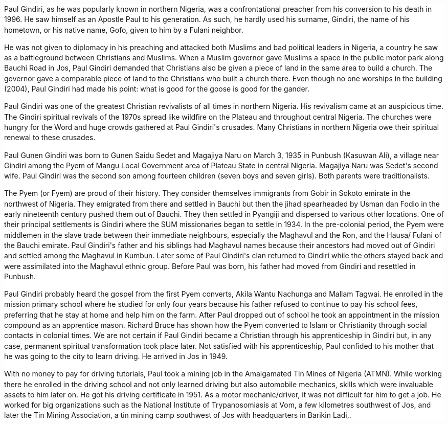 

Paul Gindiri, as he was popularly known in northern Nigeria, was a confrontational preacher from his conversion to his death in 1996. He saw himself as an Apostle Paul to his generation. As such, he hardly used his surname, Gindiri, the name of his hometown, or his native name, Gofo, given to him by a Fulani neighbor.

He was not given to diplomacy in his preaching and attacked both Muslims and bad political leaders in Nigeria, a country he saw as a battleground between Christians and Muslims. When a Muslim governor gave Muslims a space in the public motor park along Bauchi Road in Jos, Paul Gindiri demanded that Christians also be given a piece of land in the same area to build a church. The governor gave a comparable piece of land to the Christians who built a church there. Even though no one worships in the building (2004), Paul Gindiri had made his point: what is good for the goose is good for the gander.

Paul Gindiri was one of the greatest Christian revivalists of all times in northern Nigeria. His revivalism came at an auspicious time. The Gindiri spiritual revivals of the 1970s spread like wildfire on the Plateau and throughout central Nigeria. The churches were hungry for the Word and huge crowds gathered at Paul Gindiri's crusades. Many Christians in northern Nigeria owe their spiritual renewal to these crusades.

Paul Gunen Gindiri was born to Gunen Saidu Sedet and Magajiya Naru on March 3, 1935 in Punbush (Kasuwan Ali), a village near Gindiri among the Pyem of Mangu Local Government area of Plateau State in central Nigeria. Magajiya Naru was Sedet's second wife. Paul Gindiri was the second son among fourteen children (seven boys and seven girls). Both parents were traditionalists.

The Pyem (or Fyem) are proud of their history. They consider themselves immigrants from Gobir in Sokoto emirate in the northwest of Nigeria. They emigrated from there and settled in Bauchi but then the jihad spearheaded by Usman dan Fodio in the early nineteenth century pushed them out of Bauchi.  They then settled in Pyangiji and dispersed to various other locations. One of their principal settlements is Gindiri where the SUM missionaries began to settle in 1934. In the pre-colonial period, the Pyem were middlemen in the slave trade between their immediate neighbours, especially the Maghavul and the Ron, and the Hausa/ Fulani of the Bauchi emirate. Paul Gindiri's father and his siblings had Maghavul names because their ancestors had moved out of Gindiri and settled among the Maghavul in Kumbun. Later some of Paul Gindiri's clan returned to Gindiri while the others stayed back and were assimilated into the Maghavul ethnic group. Before Paul was born, his father had moved from Gindiri and resettled in Punbush.

Paul Gindiri probably heard the gospel from the first Pyem converts, Akila Wantu Nachunga and Mallam Tagwai. He enrolled in the mission primary school where he studied for only four years because his father refused to continue to pay his school fees, preferring that he stay at home and help him on the farm. After Paul dropped out of school he took an appointment in the mission compound as an apprentice mason. Richard Bruce has shown how the Pyem converted to Islam or Christianity through social contacts in colonial times. We are not certain if Paul Gindiri became a Christian through his apprenticeship in Gindiri but, in any case, permanent spiritual transformation took place later. Not satisfied with his apprenticeship, Paul confided to his mother that he was going to the city to learn driving. He arrived in Jos in 1949.

With no money to pay for driving tutorials, Paul took a mining job in the Amalgamated Tin Mines of Nigeria (ATMN). While working there he enrolled in the driving school and not only learned driving but also automobile mechanics, skills which were invaluable assets to him later on. He got his driving certificate in 1951. As a motor mechanic/driver, it was not difficult for him to get a job. He worked for big organizations such as the National Institute of Trypanosomiasis at Vom, a few kilometres southwest of Jos, and later the Tin Mining Association, a tin mining camp southwest of Jos with headquarters in Barikin Ladi,.
